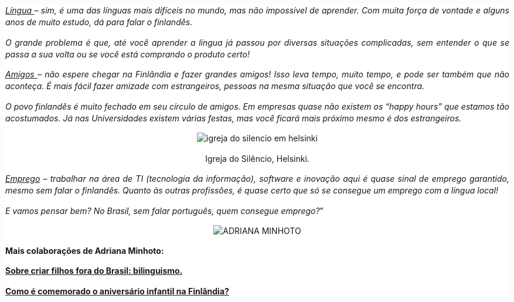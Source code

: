 <p align="justify">
  <em><u>Língua </u>– sim, é uma das línguas mais difíceis no mundo, mas não impossível de aprender. Com muita força de vontade e alguns anos de muito estudo, dá para falar o finlandês. </em>
</p>

<p align="justify">
  <em>O grande problema é que, até você aprender a língua já passou por diversas situações complicadas, sem entender o que se passa a sua volta ou se você está comprando o produto certo! <u></u></em>
</p>

<p align="justify">
  <em><u>Amigos </u>– não espere chegar na Finlândia e fazer grandes amigos! Isso leva tempo, muito tempo, e pode ser também que não aconteça. É mais fácil fazer amizade com estrangeiros, pessoas na mesma situação que você se encontra. </em>
</p>

<p align="justify">
  <em>O povo finlandês é muito fechado em seu círculo de amigos. Em empresas quase não existem os “happy hours” que estamos tão acostumados. Já nas Universidades existem várias festas, mas você ficará mais próximo mesmo é dos estrangeiros.</em>
</p>

<p align="center">
  <img class="alignnone size-full wp-image-14516" src="http://www.trololodemulher.com.br/blog/wp-content/uploads/2017/12/igreja-do-silencio-em-helsinki.jpg" alt="igreja do silencio em helsinki" width="800" height="449" />
</p>

<p align="center">
  Igreja do Silêncio, Helsinki.
</p>

<p align="justify">
  <em><u>Emprego</u> – trabalhar na área de TI (tecnologia da informação), software e inovação aqui é quase sinal de emprego garantido, mesmo sem falar o finlandês. Quanto às outras profissões, é quase certo que só se consegue um emprego com a língua local! </em>
</p>

<p align="justify">
  <em>E vamos pensar bem? No Brasil, sem falar português, quem consegue emprego?</em>”
</p>

<p align="center">
  <img class="alignnone size-full wp-image-11365" src="http://www.trololodemulher.com.br/blog/wp-content/uploads/2015/08/ADRIANA-MINHOTO.jpg" alt="ADRIANA MINHOTO" width="800" height="180" />
</p>

<p align="justify">
  <strong>Mais colaborações de Adriana Minhoto:</strong>
</p>

<p align="justify">
  <a href="http://www.trololodemulher.com.br/2017/11/08/criar-filhos-fora-do-brasil/" target="_blank"><strong>Sobre criar filhos fora do Brasil: bilinguismo.</strong></a>
</p>

<p align="justify">
  <a href="http://www.trololodemulher.com.br/2017/09/29/aniversario-infantil-na-finlandia/" target="_blank"><strong>Como é comemorado o aniversário infantil na Finlândia?</strong></a>
</p>
